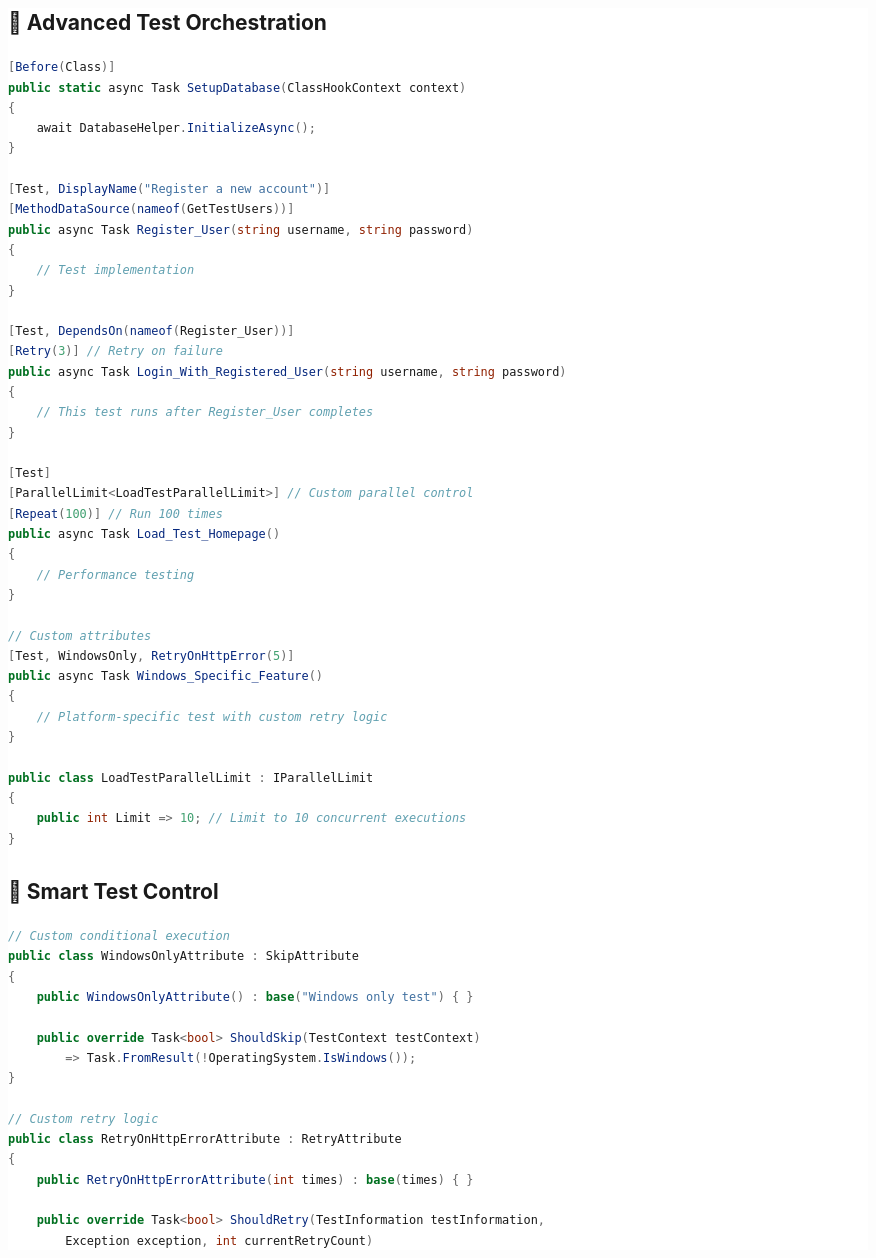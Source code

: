 ## 🔗 Advanced Test Orchestration

```csharp
[Before(Class)]
public static async Task SetupDatabase(ClassHookContext context)
{
    await DatabaseHelper.InitializeAsync();
}

[Test, DisplayName("Register a new account")]
[MethodDataSource(nameof(GetTestUsers))]
public async Task Register_User(string username, string password)
{
    // Test implementation
}

[Test, DependsOn(nameof(Register_User))]
[Retry(3)] // Retry on failure
public async Task Login_With_Registered_User(string username, string password)
{
    // This test runs after Register_User completes
}

[Test]
[ParallelLimit<LoadTestParallelLimit>] // Custom parallel control
[Repeat(100)] // Run 100 times
public async Task Load_Test_Homepage()
{
    // Performance testing
}

// Custom attributes
[Test, WindowsOnly, RetryOnHttpError(5)]
public async Task Windows_Specific_Feature()
{
    // Platform-specific test with custom retry logic
}

public class LoadTestParallelLimit : IParallelLimit
{
    public int Limit => 10; // Limit to 10 concurrent executions
}
```

## 🔧 Smart Test Control

```csharp
// Custom conditional execution
public class WindowsOnlyAttribute : SkipAttribute
{
    public WindowsOnlyAttribute() : base("Windows only test") { }

    public override Task<bool> ShouldSkip(TestContext testContext)
        => Task.FromResult(!OperatingSystem.IsWindows());
}

// Custom retry logic
public class RetryOnHttpErrorAttribute : RetryAttribute
{
    public RetryOnHttpErrorAttribute(int times) : base(times) { }

    public override Task<bool> ShouldRetry(TestInformation testInformation,
        Exception exception, int currentRetryCount)
```